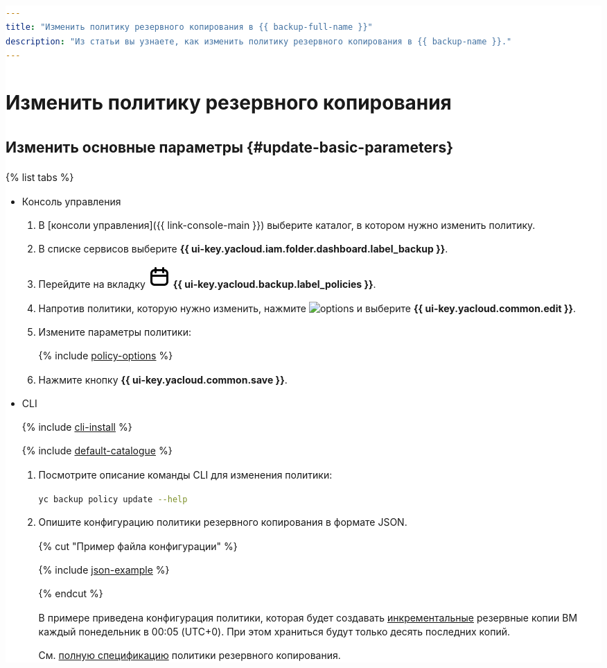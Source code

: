 ```yaml
---
title: "Изменить политику резервного копирования в {{ backup-full-name }}"
description: "Из статьи вы узнаете, как изменить политику резервного копирования в {{ backup-name }}."
---
```


# Изменить политику резервного копирования

## Изменить основные параметры {#update-basic-parameters}

{% list tabs %}

- Консоль управления

  1. В [консоли управления]({{ link-console-main }}) выберите каталог, в котором нужно изменить политику.
  1. В списке сервисов выберите **{{ ui-key.yacloud.iam.folder.dashboard.label_backup }}**.
  1. Перейдите на вкладку ![policies](../../../_assets/console-icons/calendar.svg) **{{ ui-key.yacloud.backup.label_policies }}**.
  1. Напротив политики, которую нужно изменить, нажмите ![options](../../../_assets/console-icons/ellipsis.svg) и выберите **{{ ui-key.yacloud.common.edit }}**.
  1. Измените параметры политики:

        {% include [policy-options](../../../_includes/backup/policy-options.md) %}

  1. Нажмите кнопку **{{ ui-key.yacloud.common.save }}**.

- CLI

  {% include [cli-install](../../../_includes/cli-install.md) %}

  {% include [default-catalogue](../../../_includes/default-catalogue.md) %}

  1. Посмотрите описание команды CLI для изменения политики:

      ```bash
      yc backup policy update --help
      ```

  1. Опишите конфигурацию политики резервного копирования в формате JSON.

      {% cut "Пример файла конфигурации" %}

      {% include [json-example](../../../_includes/backup/operations/json-example.md) %}

      {% endcut %}

      В примере приведена конфигурация политики, которая будет создавать [инкрементальные](../../concepts/backup.md#types) резервные копии ВМ каждый понедельник в 00:05 (UTC+0). При этом храниться будут только десять последних копий.

      См. [полную спецификацию](../../concepts/policy.md#specification) политики резервного копирования.
